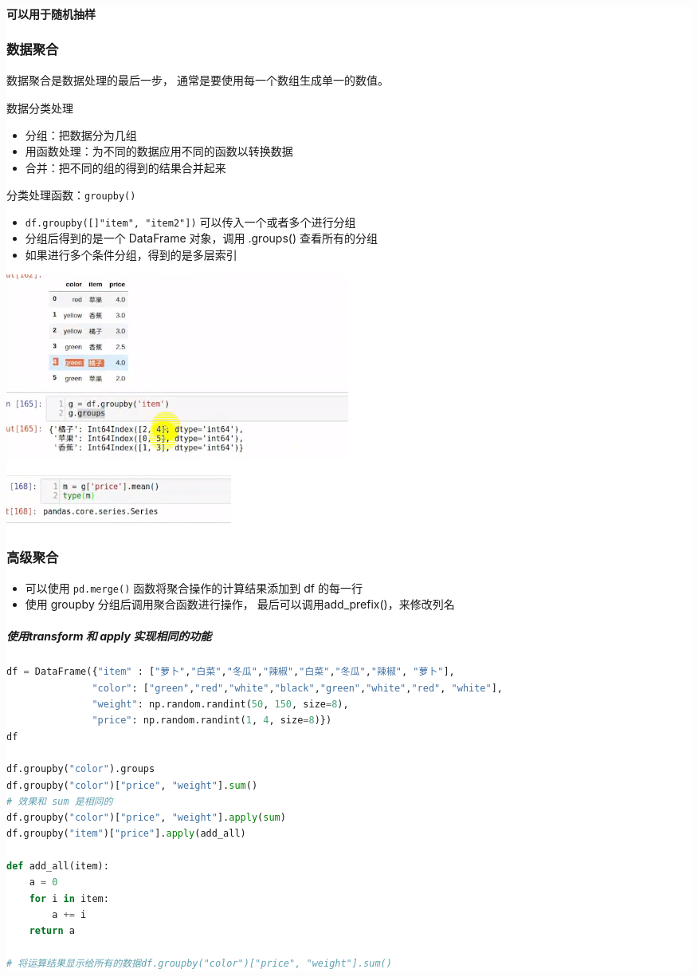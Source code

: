 #### 可以用于随机抽样





### 数据聚合

数据聚合是数据处理的最后一步， 通常是要使用每一个数组生成单一的数值。

数据分类处理

*   分组：把数据分为几组
*   用函数处理：为不同的数据应用不同的函数以转换数据
*   合并：把不同的组的得到的结果合并起来

分类处理函数：`groupby()`

*   `df.groupby([]"item", "item2"])` 可以传入一个或者多个进行分组 
*   分组后得到的是一个 DataFrame 对象，调用 .groups() 查看所有的分组
*   如果进行多个条件分组，得到的是多层索引

![1531463577214](./assets/1531463577214.png)

![1531463629540](./assets/1531463629540.png)

### 高级聚合

*   可以使用 `pd.merge()` 函数将聚合操作的计算结果添加到 df 的每一行
*   使用 groupby 分组后调用聚合函数进行操作， 最后可以调用add_prefix()，来修改列名

##### 使用transform 和 apply 实现相同的功能

```python
df = DataFrame({"item" : ["萝卜","白菜","冬瓜","辣椒","白菜","冬瓜","辣椒", "萝卜"],
               "color": ["green","red","white","black","green","white","red", "white"],
               "weight": np.random.randint(50, 150, size=8),
               "price": np.random.randint(1, 4, size=8)})
df

df.groupby("color").groups
df.groupby("color")["price", "weight"].sum()
# 效果和 sum 是相同的
df.groupby("color")["price", "weight"].apply(sum)
df.groupby("item")["price"].apply(add_all)

def add_all(item):
    a = 0
    for i in item:
        a += i
    return a

# 将运算结果显示给所有的数据df.groupby("color")["price", "weight"].sum()
```